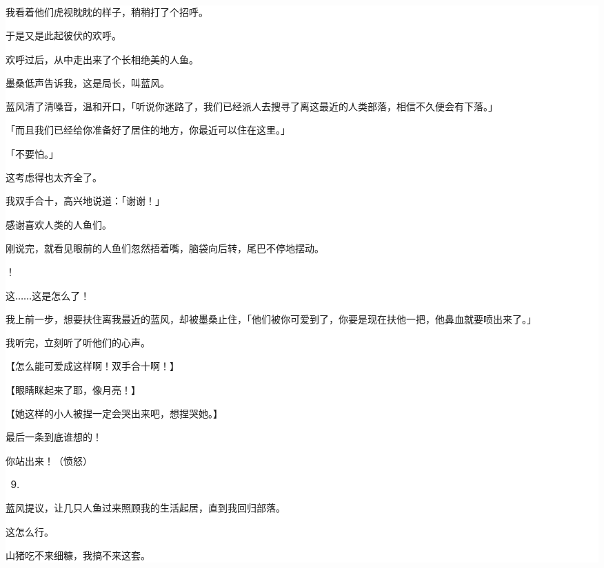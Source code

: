
我看着他们虎视眈眈的样子，稍稍打了个招呼。


于是又是此起彼伏的欢呼。


欢呼过后，从中走出来了个长相绝美的人鱼。


墨桑低声告诉我，这是局长，叫蓝风。


蓝风清了清嗓音，温和开口，「听说你迷路了，我们已经派人去搜寻了离这最近的人类部落，相信不久便会有下落。」


「而且我们已经给你准备好了居住的地方，你最近可以住在这里。」


「不要怕。」


这考虑得也太齐全了。


我双手合十，高兴地说道：「谢谢！」


感谢喜欢人类的人鱼们。


刚说完，就看见眼前的人鱼们忽然捂着嘴，脑袋向后转，尾巴不停地摆动。


！


这……这是怎么了！


我上前一步，想要扶住离我最近的蓝风，却被墨桑止住，「他们被你可爱到了，你要是现在扶他一把，他鼻血就要喷出来了。」


我听完，立刻听了听他们的心声。


【怎么能可爱成这样啊！双手合十啊！】


【眼睛眯起来了耶，像月亮！】


【她这样的小人被捏一定会哭出来吧，想捏哭她。】


最后一条到底谁想的！


你站出来！（愤怒）


9.


蓝风提议，让几只人鱼过来照顾我的生活起居，直到我回归部落。


这怎么行。


山猪吃不来细糠，我搞不来这套。

